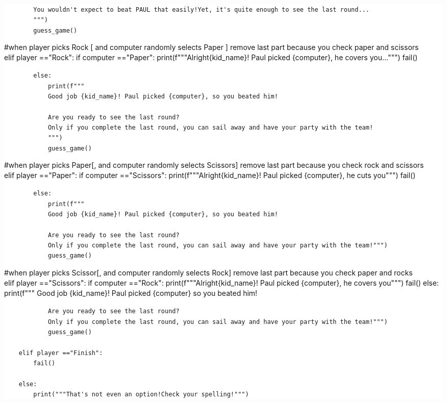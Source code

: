             You wouldn't expect to beat PAUL that easily!Yet, it's quite enough to see the last round...
            """)
            guess_game()

#when player picks Rock [ and computer randomly selects Paper ] remove last part because you check paper and scissors                       
        elif player =="Rock":
            if computer =="Paper":
                print(f"""Alright{kid_name}! Paul picked {computer}, he covers you...""")
                fail()
                
            else:
                print(f"""
                Good job {kid_name}! Paul picked {computer}, so you beated him! 
                
                Are you ready to see the last round? 
                Only if you complete the last round, you can sail away and have your party with the team!
                """)
                guess_game()
                
#when player picks Paper[, and computer randomly selects Scissors] remove last part because you check rock and scissors  
        elif player =="Paper":
            if computer =="Scissors":
                print(f"""Alright{kid_name}! Paul picked {computer}, he cuts you""")
                fail()
                
            else:
                print(f"""
                Good job {kid_name}! Paul picked {computer}, so you beated him! 
                
                Are you ready to see the last round? 
                Only if you complete the last round, you can sail away and have your party with the team!""")
                guess_game()
                
#when player picks Scissor[, and computer randomly selects Rock]  remove last part because you check paper and rocks                 
        elif player =="Scissors":
            if computer =="Rock":
                print(f"""Alright{kid_name}! Paul picked {computer}, he covers you""")
                fail()
            else: 
                print(f"""
                Good job {kid_name}! Paul picked {computer} so you beated him! 
                
                Are you ready to see the last round? 
                Only if you complete the last round, you can sail away and have your party with the team!""")
                guess_game()
                
        elif player =="Finish":
            fail()
                         
        else:
            print("""That's not even an option!Check your spelling!""")
            
